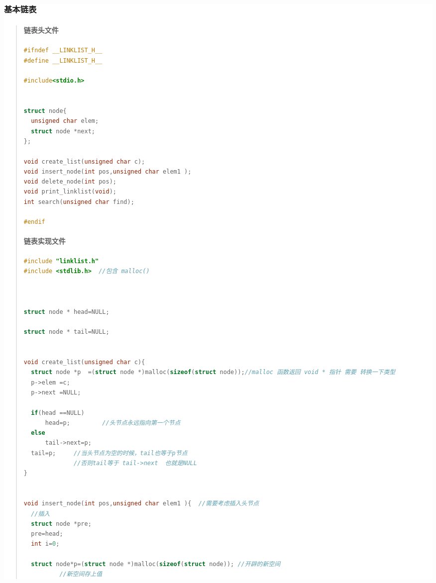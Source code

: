 

### 基本链表


>#### 链表头文件
>
>```c
>#ifndef __LINKLIST_H__
>#define __LINKLIST_H__
>
>#include<stdio.h>
>
>
>struct node{
>	unsigned char elem;
>	struct node *next;
>};
>
>void create_list(unsigned char c);
>void insert_node(int pos,unsigned char elem1 );
>void delete_node(int pos);
>void print_linklist(void);
>int search(unsigned char find);
>
>#endif
>
>```
>
>#### 链表实现文件
>
>```c
>#include "linklist.h"
>#include <stdlib.h>  //包含 malloc()
>
>
>
>struct node * head=NULL;
>
>struct node * tail=NULL;
>
>
>void create_list(unsigned char c){
>	struct node *p	=(struct node *)malloc(sizeof(struct node));//malloc 函数返回 void * 指针 需要 转换一下类型
>	p->elem =c;
>	p->next =NULL;
>
>	if(head ==NULL)
>		head=p;			//头节点永远指向第一个节点
>	else 
>		tail->next=p;
>	tail=p;		//当头节点为空的时候，tail也等于p节点
>				//否则tail等于 tail->next  也就是NULL
>}
>
>
>void insert_node(int pos,unsigned char elem1 ){  //需要考虑插入头节点
>	//插入
>	struct node *pre;
>	pre=head;
>	int i=0;
>
>	struct node*p=(struct node *)malloc(sizeof(struct node)); //开辟的新空间
>			//新空间存上值
>